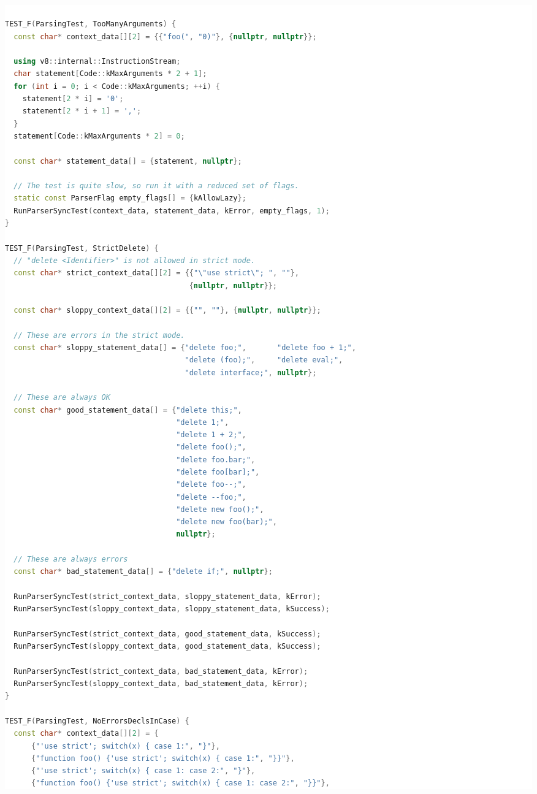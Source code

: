 ```cpp

TEST_F(ParsingTest, TooManyArguments) {
  const char* context_data[][2] = {{"foo(", "0)"}, {nullptr, nullptr}};

  using v8::internal::InstructionStream;
  char statement[Code::kMaxArguments * 2 + 1];
  for (int i = 0; i < Code::kMaxArguments; ++i) {
    statement[2 * i] = '0';
    statement[2 * i + 1] = ',';
  }
  statement[Code::kMaxArguments * 2] = 0;

  const char* statement_data[] = {statement, nullptr};

  // The test is quite slow, so run it with a reduced set of flags.
  static const ParserFlag empty_flags[] = {kAllowLazy};
  RunParserSyncTest(context_data, statement_data, kError, empty_flags, 1);
}

TEST_F(ParsingTest, StrictDelete) {
  // "delete <Identifier>" is not allowed in strict mode.
  const char* strict_context_data[][2] = {{"\"use strict\"; ", ""},
                                          {nullptr, nullptr}};

  const char* sloppy_context_data[][2] = {{"", ""}, {nullptr, nullptr}};

  // These are errors in the strict mode.
  const char* sloppy_statement_data[] = {"delete foo;",       "delete foo + 1;",
                                         "delete (foo);",     "delete eval;",
                                         "delete interface;", nullptr};

  // These are always OK
  const char* good_statement_data[] = {"delete this;",
                                       "delete 1;",
                                       "delete 1 + 2;",
                                       "delete foo();",
                                       "delete foo.bar;",
                                       "delete foo[bar];",
                                       "delete foo--;",
                                       "delete --foo;",
                                       "delete new foo();",
                                       "delete new foo(bar);",
                                       nullptr};

  // These are always errors
  const char* bad_statement_data[] = {"delete if;", nullptr};

  RunParserSyncTest(strict_context_data, sloppy_statement_data, kError);
  RunParserSyncTest(sloppy_context_data, sloppy_statement_data, kSuccess);

  RunParserSyncTest(strict_context_data, good_statement_data, kSuccess);
  RunParserSyncTest(sloppy_context_data, good_statement_data, kSuccess);

  RunParserSyncTest(strict_context_data, bad_statement_data, kError);
  RunParserSyncTest(sloppy_context_data, bad_statement_data, kError);
}

TEST_F(ParsingTest, NoErrorsDeclsInCase) {
  const char* context_data[][2] = {
      {"'use strict'; switch(x) { case 1:", "}"},
      {"function foo() {'use strict'; switch(x) { case 1:", "}}"},
      {"'use strict'; switch(x) { case 1: case 2:", "}"},
      {"function foo() {'use strict'; switch(x) { case 1: case 2:", "}}"},
```